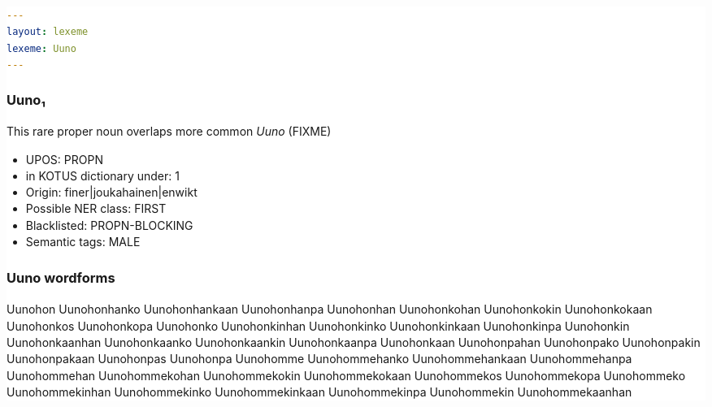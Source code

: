 ```yaml
---
layout: lexeme
lexeme: Uuno
---
```


###  Uuno₁

This rare proper noun overlaps more common *Uuno* (FIXME)
* UPOS:  PROPN
* in KOTUS dictionary under:  1
* Origin:  finer|joukahainen|enwikt
* Possible NER class:  FIRST
* Blacklisted:  PROPN-BLOCKING
* Semantic tags:  MALE


### Uuno wordforms

Uunohon
Uunohonhanko
Uunohonhankaan
Uunohonhanpa
Uunohonhan
Uunohonkohan
Uunohonkokin
Uunohonkokaan
Uunohonkos
Uunohonkopa
Uunohonko
Uunohonkinhan
Uunohonkinko
Uunohonkinkaan
Uunohonkinpa
Uunohonkin
Uunohonkaanhan
Uunohonkaanko
Uunohonkaankin
Uunohonkaanpa
Uunohonkaan
Uunohonpahan
Uunohonpako
Uunohonpakin
Uunohonpakaan
Uunohonpas
Uunohonpa
Uunohomme
Uunohommehanko
Uunohommehankaan
Uunohommehanpa
Uunohommehan
Uunohommekohan
Uunohommekokin
Uunohommekokaan
Uunohommekos
Uunohommekopa
Uunohommeko
Uunohommekinhan
Uunohommekinko
Uunohommekinkaan
Uunohommekinpa
Uunohommekin
Uunohommekaanhan